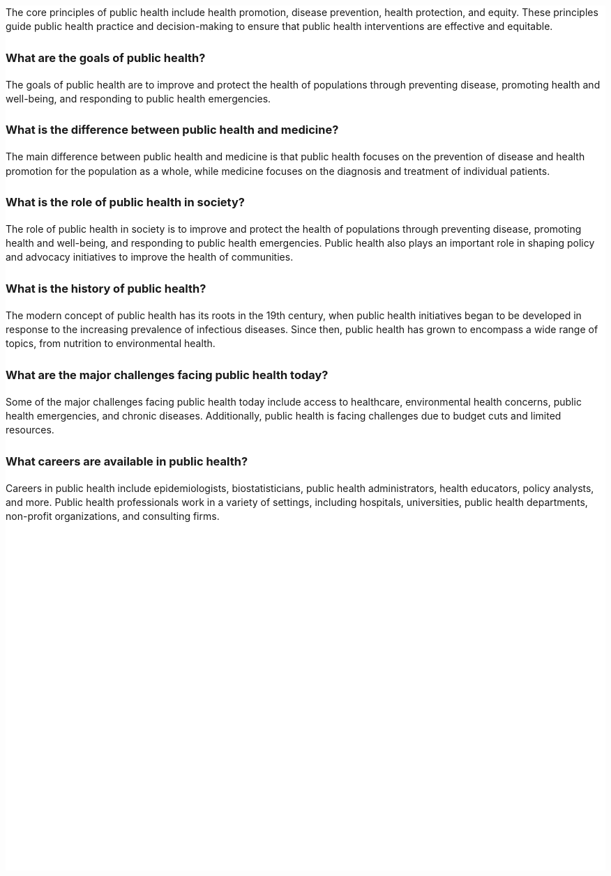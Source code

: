 <p>The core principles of public health include health promotion, disease prevention, health protection, and equity. These principles guide public health practice and decision-making to ensure that public health interventions are effective and equitable. </p>

<h3>What are the goals of public health?</h3>

<p>The goals of public health are to improve and protect the health of populations through preventing disease, promoting health and well-being, and responding to public health emergencies. </p>

<h3>What is the difference between public health and medicine?</h3>

<p>The main difference between public health and medicine is that public health focuses on the prevention of disease and health promotion for the population as a whole, while medicine focuses on the diagnosis and treatment of individual patients. </p>

<h3>What is the role of public health in society?</h3>

<p>The role of public health in society is to improve and protect the health of populations through preventing disease, promoting health and well-being, and responding to public health emergencies. Public health also plays an important role in shaping policy and advocacy initiatives to improve the health of communities. </p>

<h3>What is the history of public health?</h3>

<p>The modern concept of public health has its roots in the 19th century, when public health initiatives began to be developed in response to the increasing prevalence of infectious diseases. Since then, public health has grown to encompass a wide range of topics, from nutrition to environmental health. </p>

<h3>What are the major challenges facing public health today?</h3>

<p>Some of the major challenges facing public health today include access to healthcare, environmental health concerns, public health emergencies, and chronic diseases. Additionally, public health is facing challenges due to budget cuts and limited resources. </p>

<h3>What careers are available in public health?</h3>

<p>Careers in public health include epidemiologists, biostatisticians, public health administrators, health educators, policy analysts, and more. Public health professionals work in a variety of settings, including hospitals, universities, public health departments, non-profit organizations, and consulting firms. </p>

<div style="position: relative; padding-bottom: 56.25%; overflow: hidden"><iframe src="https://www.youtube.com/embed/HQzxjsj69f8" frameborder="0" allow="accelerometer; autoplay; clipboard-write; encrypted-media; gyroscope; picture-in-picture; web-share" allowfullscreen style="position: absolute; top: 0; left: 0; width: 100%; height: 100%;"></iframe>
</div>